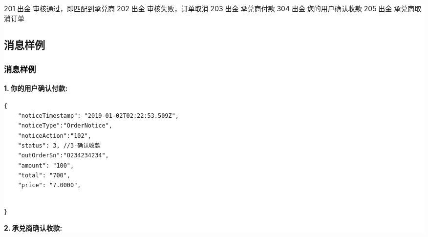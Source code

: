 </tr>
<tr>
<td style="text-align: left"></td>
<td style="text-align: left"></td>
<td style="text-align: left"></td>
</tr>
<tr>
<td style="text-align: left">201</td>
<td style="text-align: left">出金</td>
<td style="text-align: left">审核通过，即匹配到承兑商</td>
</tr>
<tr>
<td style="text-align: left">202</td>
<td style="text-align: left">出金</td>
<td style="text-align: left">审核失败，订单取消</td>
</tr>
<tr>
<td style="text-align: left">203</td>
<td style="text-align: left">出金</td>
<td style="text-align: left">承兑商付款</td>
</tr>
<tr>
<td style="text-align: left">304</td>
<td style="text-align: left">出金</td>
<td style="text-align: left">您的用户确认收款</td>
</tr>
<tr>
<td style="text-align: left">205</td>
<td style="text-align: left">出金</td>
<td style="text-align: left">承兑商取消订单</td>
</tr>
</tbody>
</table>

<h2 id="toc_48">消息样例</h2>

<h3 id="toc_49"><a name="入金消息样例" style="color:#000000">消息样例</a></h3>

<p><strong>1. 你的用户确认付款:</strong></p>

<div><pre><code class="language-none">{
    &quot;noticeTimestamp&quot;: &quot;2019-01-02T02:22:53.509Z&quot;,
    &quot;noticeType&quot;:&quot;OrderNotice&quot;,
    &quot;noticeAction&quot;:&quot;102&quot;,
    &quot;status&quot;: 3, //3-确认收款
    &quot;outOrderSn&quot;:&quot;O234234234&quot;,
    &quot;amount&quot;: &quot;100&quot;,
    &quot;total&quot;: &quot;700&quot;,
    &quot;price&quot;: &quot;7.0000&quot;,

}</code></pre></div>

<p><strong>2. 承兑商确认收款:</strong></p>
